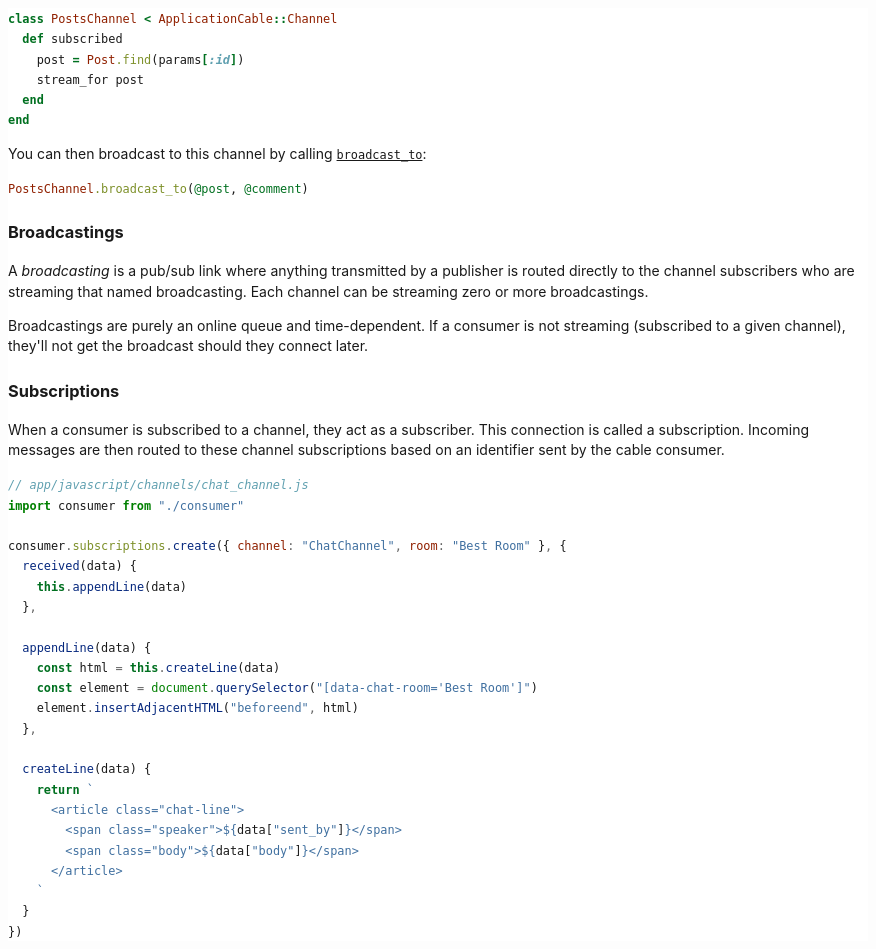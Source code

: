 ```ruby
class PostsChannel < ApplicationCable::Channel
  def subscribed
    post = Post.find(params[:id])
    stream_for post
  end
end
```

You can then broadcast to this channel by calling [`broadcast_to`][]:

```ruby
PostsChannel.broadcast_to(@post, @comment)
```

[`broadcast`]: https://api.rubyonrails.org/classes/ActionCable/Server/Broadcasting.html#method-i-broadcast
[`broadcast_to`]: https://api.rubyonrails.org/classes/ActionCable/Channel/Broadcasting/ClassMethods.html#method-i-broadcast_to
[`stream_for`]: https://api.rubyonrails.org/classes/ActionCable/Channel/Streams.html#method-i-stream_for
[`stream_from`]: https://api.rubyonrails.org/classes/ActionCable/Channel/Streams.html#method-i-stream_from

### Broadcastings

A *broadcasting* is a pub/sub link where anything transmitted by a publisher
is routed directly to the channel subscribers who are streaming that named
broadcasting. Each channel can be streaming zero or more broadcastings.

Broadcastings are purely an online queue and time-dependent. If a consumer is
not streaming (subscribed to a given channel), they'll not get the broadcast
should they connect later.

### Subscriptions

When a consumer is subscribed to a channel, they act as a subscriber. This
connection is called a subscription. Incoming messages are then routed to
these channel subscriptions based on an identifier sent by the cable consumer.

```js
// app/javascript/channels/chat_channel.js
import consumer from "./consumer"

consumer.subscriptions.create({ channel: "ChatChannel", room: "Best Room" }, {
  received(data) {
    this.appendLine(data)
  },

  appendLine(data) {
    const html = this.createLine(data)
    const element = document.querySelector("[data-chat-room='Best Room']")
    element.insertAdjacentHTML("beforeend", html)
  },

  createLine(data) {
    return `
      <article class="chat-line">
        <span class="speaker">${data["sent_by"]}</span>
        <span class="body">${data["body"]}</span>
      </article>
    `
  }
})
```


[`ActionCable::Connection::Base`]: https://api.rubyonrails.org/classes/ActionCable/Connection/Base.html
[`identified_by`]: https://api.rubyonrails.org/classes/ActionCable/Connection/Identification/ClassMethods.html#method-i-identified_by
[`rescue_from`]: https://api.rubyonrails.org/classes/ActiveSupport/Rescuable/ClassMethods.html#method-i-rescue_from
[`ActionCable::Connection::Callbacks`]: https://api.rubyonrails.org/classes/ActionCable/Connection/Callbacks.html
[`after_command`]: https://api.rubyonrails.org/classes/ActionCable/Connection/Callbacks/ClassMethods.html#method-i-after_command
[`around_command`]: https://api.rubyonrails.org/classes/ActionCable/Connection/Callbacks/ClassMethods.html#method-i-around_command
[`before_command`]: https://api.rubyonrails.org/classes/ActionCable/Connection/Callbacks/ClassMethods.html#method-i-before_command
[`ActionCable::Channel::Base`]: https://api.rubyonrails.org/classes/ActionCable/Channel/Base.html
[`ActionCable::Channel::Callbacks`]: https://api.rubyonrails.org/classes/ActionCable/Channel/Callbacks.html
[`after_subscribe`]: https://api.rubyonrails.org/classes/ActionCable/Channel/Callbacks/ClassMethods.html#method-i-after_subscribe
[`after_unsubscribe`]: https://api.rubyonrails.org/classes/ActionCable/Channel/Callbacks/ClassMethods.html#method-i-after_unsubscribe
[`before_subscribe`]: https://api.rubyonrails.org/classes/ActionCable/Channel/Callbacks/ClassMethods.html#method-i-before_subscribe
[`before_unsubscribe`]: https://api.rubyonrails.org/classes/ActionCable/Channel/Callbacks/ClassMethods.html#method-i-before_unsubscribe
[`on_subscribe`]: https://api.rubyonrails.org/classes/ActionCable/Channel/Callbacks/ClassMethods.html#method-i-on_subscribe
[`on_unsubscribe`]: https://api.rubyonrails.org/classes/ActionCable/Channel/Callbacks/ClassMethods.html#method-i-on_unsubscribe
[`config.action_cable.url`]: configuring.html#config-action-cable-url
[`action_cable_meta_tag`]: https://api.rubyonrails.org/classes/ActionCable/Helpers/ActionCableHelper.html#method-i-action_cable_meta_tag
[`config.action_cable.mount_path`]: configuring.html#config-action-cable-mount-path
[`action_cable_meta_tag`]: https://api.rubyonrails.org/classes/ActionCable/Helpers/ActionCableHelper.html#method-i-action_cable_meta_tag